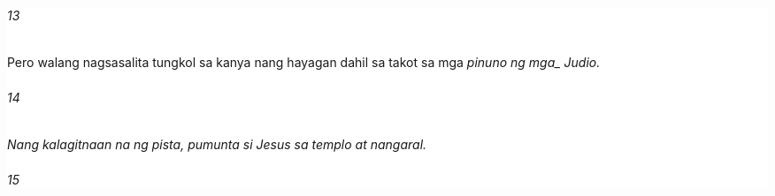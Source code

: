 












###### 13 










Pero walang nagsasalita tungkol sa kanya nang hayagan dahil sa takot sa mga <i class="trans-change">pinuno ng mga_ Judio. 





















###### 14 










Nang kalagitnaan na ng pista, pumunta si Jesus sa templo at nangaral. 





















###### 15 




